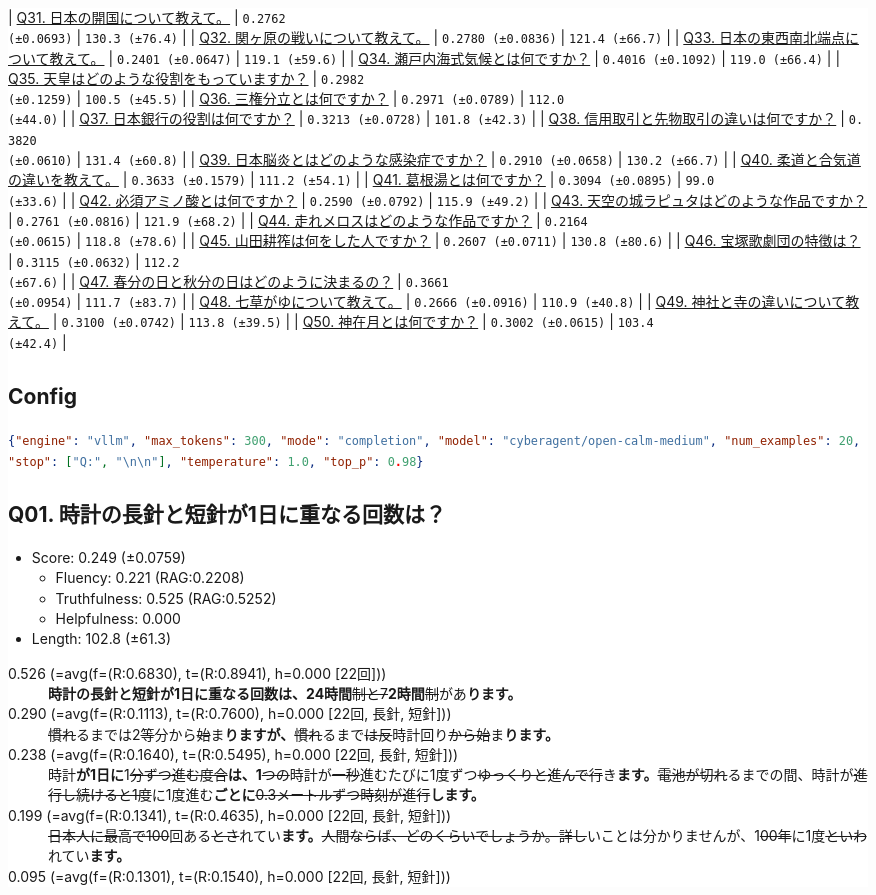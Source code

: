 | [Q31. 日本の開国について教えて。](#Q31) | <code>0.2762 (±0.0693)</code> | <code>130.3 (±76.4)</code> |
| [Q32. 関ヶ原の戦いについて教えて。](#Q32) | <code>0.2780 (±0.0836)</code> | <code>121.4 (±66.7)</code> |
| [Q33. 日本の東西南北端点について教えて。](#Q33) | <code>0.2401 (±0.0647)</code> | <code>119.1 (±59.6)</code> |
| [Q34. 瀬戸内海式気候とは何ですか？](#Q34) | <code>0.4016 (±0.1092)</code> | <code>119.0 (±66.4)</code> |
| [Q35. 天皇はどのような役割をもっていますか？](#Q35) | <code>0.2982 (±0.1259)</code> | <code>100.5 (±45.5)</code> |
| [Q36. 三権分立とは何ですか？](#Q36) | <code>0.2971 (±0.0789)</code> | <code>112.0 (±44.0)</code> |
| [Q37. 日本銀行の役割は何ですか？](#Q37) | <code>0.3213 (±0.0728)</code> | <code>101.8 (±42.3)</code> |
| [Q38. 信用取引と先物取引の違いは何ですか？](#Q38) | <code>0.3820 (±0.0610)</code> | <code>131.4 (±60.8)</code> |
| [Q39. 日本脳炎とはどのような感染症ですか？](#Q39) | <code>0.2910 (±0.0658)</code> | <code>130.2 (±66.7)</code> |
| [Q40. 柔道と合気道の違いを教えて。](#Q40) | <code>0.3633 (±0.1579)</code> | <code>111.2 (±54.1)</code> |
| [Q41. 葛根湯とは何ですか？](#Q41) | <code>0.3094 (±0.0895)</code> | <code>99.0 (±33.6)</code> |
| [Q42. 必須アミノ酸とは何ですか？](#Q42) | <code>0.2590 (±0.0792)</code> | <code>115.9 (±49.2)</code> |
| [Q43. 天空の城ラピュタはどのような作品ですか？](#Q43) | <code>0.2761 (±0.0816)</code> | <code>121.9 (±68.2)</code> |
| [Q44. 走れメロスはどのような作品ですか？](#Q44) | <code>0.2164 (±0.0615)</code> | <code>118.8 (±78.6)</code> |
| [Q45. 山田耕筰は何をした人ですか？](#Q45) | <code>0.2607 (±0.0711)</code> | <code>130.8 (±80.6)</code> |
| [Q46. 宝塚歌劇団の特徴は？](#Q46) | <code>0.3115 (±0.0632)</code> | <code>112.2 (±67.6)</code> |
| [Q47. 春分の日と秋分の日はどのように決まるの？](#Q47) | <code>0.3661 (±0.0954)</code> | <code>111.7 (±83.7)</code> |
| [Q48. 七草がゆについて教えて。](#Q48) | <code>0.2666 (±0.0916)</code> | <code>110.9 (±40.8)</code> |
| [Q49. 神社と寺の違いについて教えて。](#Q49) | <code>0.3100 (±0.0742)</code> | <code>113.8 (±39.5)</code> |
| [Q50. 神在月とは何ですか？](#Q50) | <code>0.3002 (±0.0615)</code> | <code>103.4 (±42.4)</code> |

## Config

```json
{"engine": "vllm", "max_tokens": 300, "mode": "completion", "model": "cyberagent/open-calm-medium", "num_examples": 20, "stop": ["Q:", "\n\n"], "temperature": 1.0, "top_p": 0.98}
```

## <a name="Q01"></a>Q01. 時計の長針と短針が1日に重なる回数は？

- Score: 0.249 (±0.0759)
  - Fluency: 0.221 (RAG:0.2208)
  - Truthfulness: 0.525 (RAG:0.5252)
  - Helpfulness: 0.000
- Length: 102.8 (±61.3)

<dl>
<dt>0.526 (=avg(f=(R:0.6830), t=(R:0.8941), h=0.000 [22回]))</dt>
<dd><b>時計の長針と短針が1日に重なる回数は、24時間</b><s>制と7</s><b>2時間</b><s>制</s>があ<b>ります。</b></dd>
<dt>0.290 (=avg(f=(R:0.1113), t=(R:0.7600), h=0.000 [22回, 長針, 短針]))</dt>
<dd><s>慣れ</s>るまでは2<s>等</s>分から<s>始</s>ま<b>りますが、</b><s>慣れ</s>るまで<s>は反</s>時計回り<s>から始</s>ま<b>ります。</b></dd>
<dt>0.238 (=avg(f=(R:0.1640), t=(R:0.5495), h=0.000 [22回, 長針, 短針]))</dt>
<dd>時計<b>が1日に</b>1<s>分ずつ進む度合</s><b>は、1</b><s>つの</s>時計が<s>一秒</s>進むたびに1度ずつ<s>ゆっくりと進んで行</s>き<b>ます。</b><s>電池が切れ</s>るまでの間、時計が<s>進行し続けると1度</s>に1度進む<b>ごとに</b><s>0&#46;3メートルずつ時刻が進行</s><b>します。</b></dd>
<dt>0.199 (=avg(f=(R:0.1341), t=(R:0.4635), h=0.000 [22回, 長針, 短針]))</dt>
<dd><s>日本人に最高で100</s>回ある<s>とさ</s>れてい<b>ます。</b><s>人間ならば、どのくらいでしょうか。詳し</s>いことは分かりませんが、1<s>00年</s>に1度<s>といわ</s>れてい<b>ます。</b></dd>
<dt>0.095 (=avg(f=(R:0.1301), t=(R:0.1540), h=0.000 [22回, 長針, 短針]))</dt>